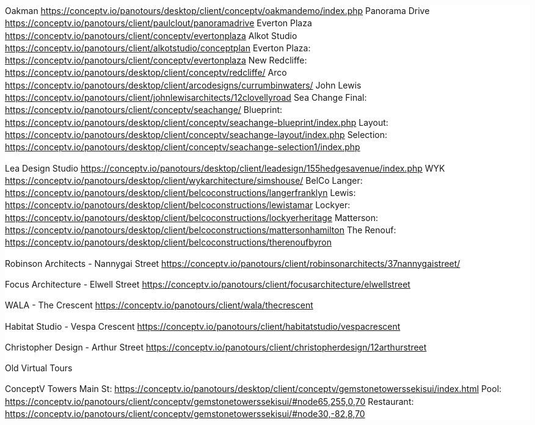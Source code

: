 Oakman
https://conceptv.io/panotours/desktop/client/conceptv/oakmandemo/index.php
Panorama Drive
https://conceptv.io/panotours/client/paulclout/panoramadrive
Everton Plaza
https://conceptv.io/panotours/client/conceptv/evertonplaza
Alkot Studio
https://conceptv.io/panotours/client/alkotstudio/conceptplan
Everton Plaza:
https://conceptv.io/panotours/client/conceptv/evertonplaza
New Redcliffe:
https://conceptv.io/panotours/desktop/client/conceptv/redcliffe/
Arco
https://conceptv.io/panotours/desktop/client/arcodesigns/currumbinwaters/
John Lewis
https://conceptv.io/panotours/client/johnlewisarchitects/12clovellyroad
Sea Change
Final: https://conceptv.io/panotours/client/conceptv/seachange/
Blueprint:  https://conceptv.io/panotours/desktop/client/conceptv/seachange-blueprint/index.php
Layout: https://conceptv.io/panotours/desktop/client/conceptv/seachange-layout/index.php
Selection: https://conceptv.io/panotours/desktop/client/conceptv/seachange-selection1/index.php

Lea Design Studio
https://conceptv.io/panotours/desktop/client/leadesign/155hedgesavenue/index.php
WYK
https://conceptv.io/panotours/desktop/client/wykarchitecture/simshouse/
BelCo
Langer: https://conceptv.io/panotours/desktop/client/belcoconstructions/langerfranklyn
Lewis: https://conceptv.io/panotours/desktop/client/belcoconstructions/lewistamar
Lockyer: https://conceptv.io/panotours/desktop/client/belcoconstructions/lockyerheritage
Matterson: https://conceptv.io/panotours/desktop/client/belcoconstructions/mattersonhamilton
The Renouf: https://conceptv.io/panotours/desktop/client/belcoconstructions/therenoufbyron


Robinson Architects - Nannygai Street
https://conceptv.io/panotours/client/robinsonarchitects/37nannygaistreet/

Focus Architecture - Elwell Street
https://conceptv.io/panotours/client/focusarchitecture/elwellstreet

WALA - The Crescent
https://conceptv.io/panotours/client/wala/thecrescent

Habitat Studio - Vespa Crescent
https://conceptv.io/panotours/client/habitatstudio/vespacrescent

Christopher Design - Arthur Street
https://conceptv.io/panotours/client/christopherdesign/12arthurstreet


Old Virtual Tours

ConceptV Towers 
Main St: https://conceptv.io/panotours/desktop/client/conceptv/gemstonetowerssekisui/index.html
Pool: https://conceptv.io/panotours/client/conceptv/gemstonetowerssekisui/#node65,255,0,70
Restaurant: https://conceptv.io/panotours/client/conceptv/gemstonetowerssekisui/#node30,-82,8,70
